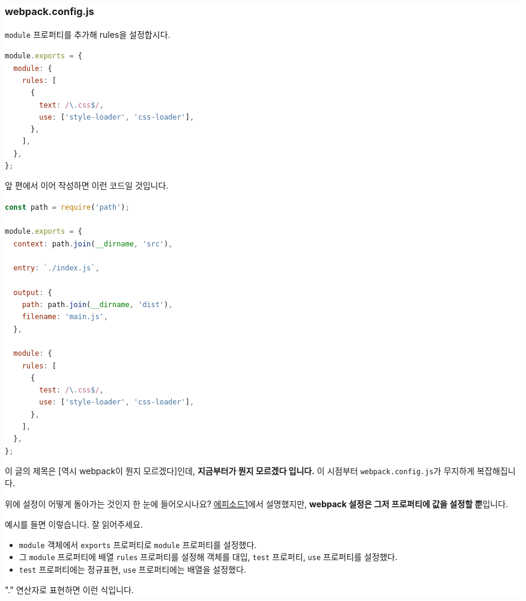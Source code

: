 ### webpack.config.js

`module` 프로퍼티를 추가해 rules을 설정합시다.

```js
module.exports = {
  module: {
    rules: [
      {
        text: /\.css$/,
        use: ['style-loader', 'css-loader'],
      },
    ],
  },
};
```

앞 편에서 이어 작성하면 이런 코드일 것입니다.

```js
const path = require('path');

module.exports = {
  context: path.join(__dirname, 'src'),

  entry: `./index.js`,

  output: {
    path: path.join(__dirname, 'dist'),
    filename: 'main.js',
  },

  module: {
    rules: [
      {
        test: /\.css$/,
        use: ['style-loader', 'css-loader'],
      },
    ],
  },
};
```

이 글의 제목은 [역시 webpack이 뭔지 모르겠다]인데, **지금부터가 뭔지 모르겠다 입니다.** 이 시점부터 `webpack.config.js`가 무지하게 복잡해집니다.

위에 설정이 어떻게 돌아가는 것인지 한 눈에 들어오시나요?
[에피소드1](./yappari-webpack-ga-wakaranai-episode1.md)에서 설명했지만, **webpack 설정은 그저 프로퍼티에 값을 설정할 뿐**입니다.

예시를 들면 이렇습니다. 잘 읽어주세요.

- `module` 객체에서 `exports` 프로퍼티로 `module` 프로퍼티를 설정했다.
- 그 `module` 프로퍼티에 배열 `rules` 프로퍼티를 설정해 객체를 대입, `test` 프로퍼티, `use` 프로퍼티를 설정했다.
- `test` 프로퍼티에는 정규표현, `use` 프로퍼티에는 배열을 설정했다.

"." 연산자로 표현하면 이런 식입니다.
